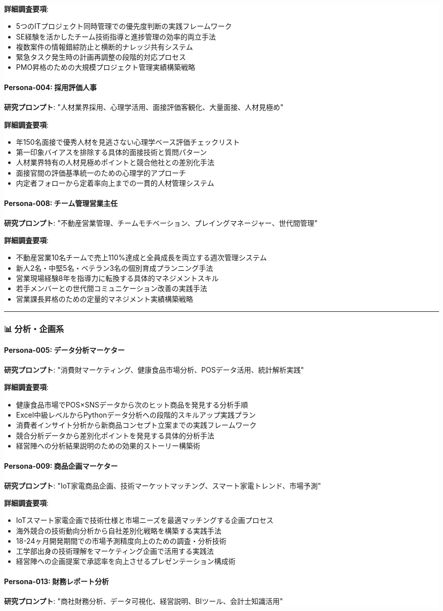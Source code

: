 **詳細調査要項**:
- 5つのITプロジェクト同時管理での優先度判断の実践フレームワーク
- SE経験を活かしたチーム技術指導と進捗管理の効率的両立手法
- 複数案件の情報錯綜防止と横断的ナレッジ共有システム
- 緊急タスク発生時の計画再調整の段階的対応プロセス
- PMO昇格のための大規模プロジェクト管理実績構築戦略

#### **Persona-004: 採用評価人事**
**研究プロンプト**: "人材業界採用、心理学活用、面接評価客観化、大量面接、人材見極め"

**詳細調査要項**:
- 年150名面接で優秀人材を見逃さない心理学ベース評価チェックリスト
- 第一印象バイアスを排除する具体的面接技術と質問パターン
- 人材業界特有の人材見極めポイントと競合他社との差別化手法
- 面接官間の評価基準統一のための心理学的アプローチ
- 内定者フォローから定着率向上までの一貫的人材管理システム

#### **Persona-008: チーム管理営業主任**
**研究プロンプト**: "不動産営業管理、チームモチベーション、プレイングマネージャー、世代間管理"

**詳細調査要項**:
- 不動産営業10名チームで売上110%達成と全員成長を両立する週次管理システム
- 新人2名・中堅5名・ベテラン3名の個別育成プランニング手法
- 営業現場経験8年を指導力に転換する具体的マネジメントスキル
- 若手メンバーとの世代間コミュニケーション改善の実践手法
- 営業課長昇格のための定量的マネジメント実績構築戦略

---

### **📊 分析・企画系**

#### **Persona-005: データ分析マーケター**
**研究プロンプト**: "消費財マーケティング、健康食品市場分析、POSデータ活用、統計解析実践"

**詳細調査要項**:
- 健康食品市場でPOS×SNSデータから次のヒット商品を発見する分析手順
- Excel中級レベルからPythonデータ分析への段階的スキルアップ実践プラン
- 消費者インサイト分析から新商品コンセプト立案までの実践フレームワーク
- 競合分析データから差別化ポイントを発見する具体的分析手法
- 経営陣への分析結果説明のための効果的ストーリー構築術

#### **Persona-009: 商品企画マーケター**
**研究プロンプト**: "IoT家電商品企画、技術マーケットマッチング、スマート家電トレンド、市場予測"

**詳細調査要項**:
- IoTスマート家電企画で技術仕様と市場ニーズを最適マッチングする企画プロセス
- 海外競合の技術動向分析から自社差別化戦略を構築する実践手法
- 18-24ヶ月開発期間での市場予測精度向上のための調査・分析技術
- 工学部出身の技術理解をマーケティング企画で活用する実践法
- 経営陣への企画提案で承認率を向上させるプレゼンテーション構成術

#### **Persona-013: 財務レポート分析**
**研究プロンプト**: "商社財務分析、データ可視化、経営説明、BIツール、会計士知識活用"
